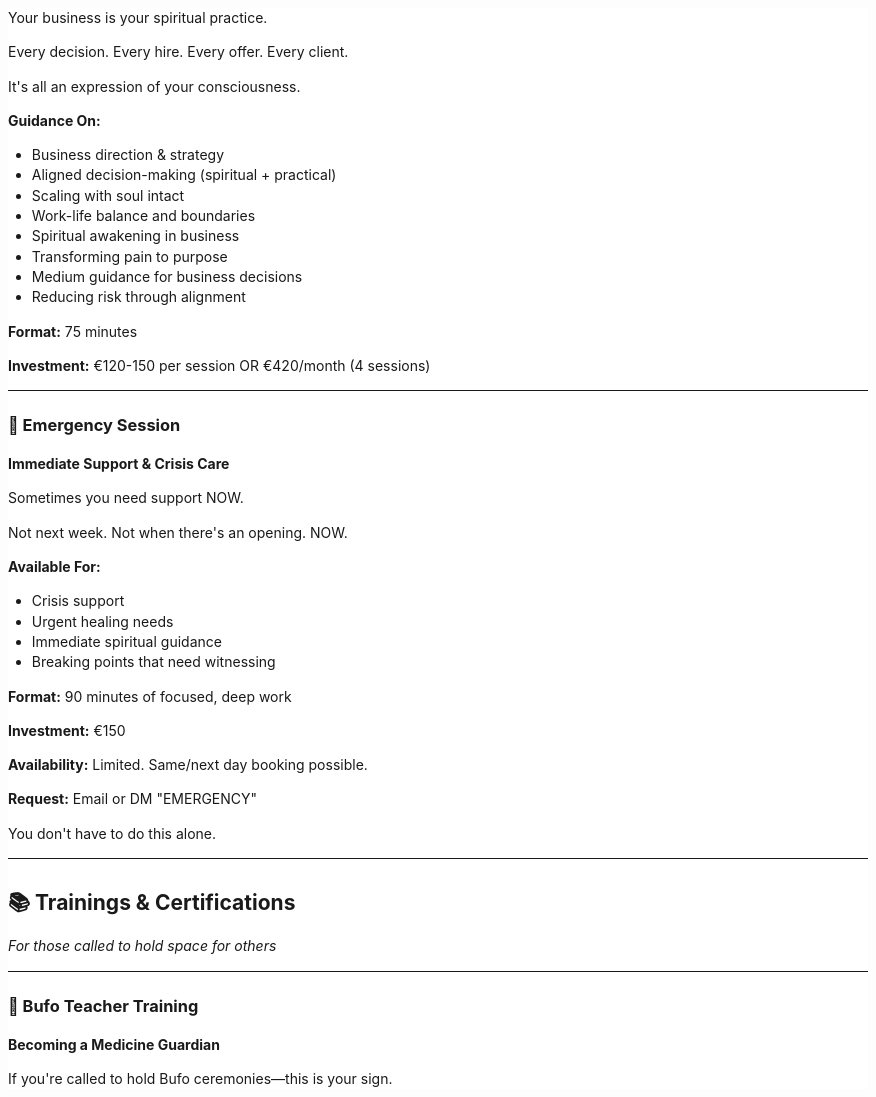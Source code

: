 Your business is your spiritual practice.

Every decision. Every hire. Every offer. Every client.

It's all an expression of your consciousness.

**Guidance On:**
- Business direction & strategy
- Aligned decision-making (spiritual + practical)
- Scaling with soul intact
- Work-life balance and boundaries
- Spiritual awakening in business
- Transforming pain to purpose
- Medium guidance for business decisions
- Reducing risk through alignment

**Format:** 75 minutes

**Investment:** €120-150 per session OR €420/month (4 sessions)

---

### 🚨 Emergency Session
**Immediate Support & Crisis Care**

Sometimes you need support NOW.

Not next week. Not when there's an opening. NOW.

**Available For:**
- Crisis support
- Urgent healing needs
- Immediate spiritual guidance
- Breaking points that need witnessing

**Format:** 90 minutes of focused, deep work

**Investment:** €150

**Availability:** Limited. Same/next day booking possible.

**Request:** Email or DM "EMERGENCY"

You don't have to do this alone.

---

## 📚 Trainings & Certifications

*For those called to hold space for others*

---

### 🐍 Bufo Teacher Training
**Becoming a Medicine Guardian**

If you're called to hold Bufo ceremonies—this is your sign.
